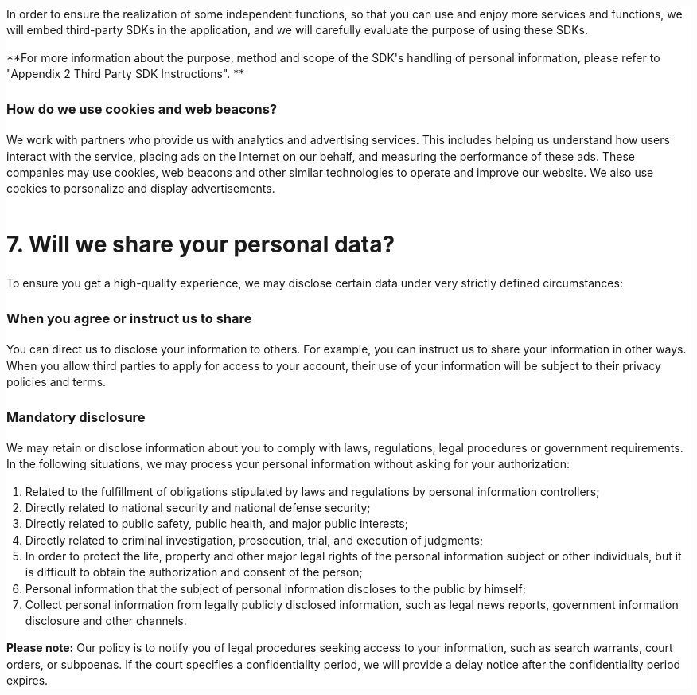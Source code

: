 In order to ensure the realization of some independent functions, so that you can use and enjoy more services and functions, we will embed third-party SDKs in the application, and we will carefully evaluate the purpose of using these SDKs.

**For more information about the purpose, method and scope of the SDK's handling of personal information, please refer to "Appendix 2 Third Party SDK Instructions". **



### How do we use cookies and web beacons?

We work with partners who provide us with analytics and advertising services. This includes helping us understand how users interact with the service, placing ads on the Internet on our behalf, and measuring the performance of these ads. These companies may use cookies, web beacons and other similar technologies to operate and improve our website. We also use cookies to personalize and display advertisements.





# 7. Will we share your personal data?

To ensure you get a high-quality experience, we may disclose certain data under very strictly defined circumstances:

### When you agree or instruct us to share

You can direct us to disclose your information to others. For example, you can instruct us to share your information in other ways. When you allow third parties to apply for access to your account, their use of your information will be subject to their privacy policies and terms.



### Mandatory disclosure

We may retain or disclose information about you to comply with laws, regulations, legal procedures or government requirements. In the following situations, we may process your personal information without asking for your authorization:

1. Related to the fulfillment of obligations stipulated by laws and regulations by personal information controllers;
2. Directly related to national security and national defense security;
3. Directly related to public safety, public health, and major public interests;
4. Directly related to criminal investigation, prosecution, trial, and execution of judgments;
5. In order to protect the life, property and other major legal rights of the personal information subject or other individuals, but it is difficult to obtain the authorization and consent of the person;
6. Personal information that the subject of personal information discloses to the public by himself;
7. Collect personal information from legally publicly disclosed information, such as legal news reports, government information disclosure and other channels.

**Please note:** Our policy is to notify you of legal procedures seeking access to your information, such as search warrants, court orders, or subpoenas. If the court specifies a confidentiality period, we will provide a delay notice after the confidentiality period expires.
